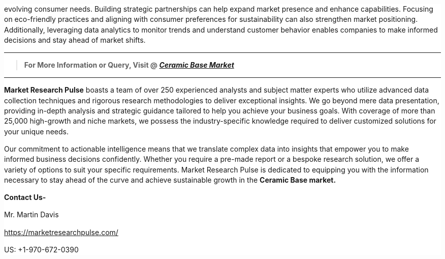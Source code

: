 evolving consumer needs. Building strategic partnerships can help expand market presence and enhance capabilities. Focusing on eco-friendly practices and aligning with consumer preferences for sustainability can also strengthen market positioning. Additionally, leveraging data analytics to monitor trends and understand customer behavior enables companies to make informed decisions and stay ahead of market shifts.</p><hr /><blockquote><p><strong>For More Information or Query, Visit @&nbsp;<em><a href="https://marketresearchpulse.com/report/116836/ceramic-base-market?utm_source=Linkedin&utm_medium=0117">Ceramic Base Market</a></em></strong></p></blockquote><hr /><p><strong>Market Research Pulse</strong> boasts a team of over 250 experienced analysts and subject matter experts who utilize advanced data collection techniques and rigorous research methodologies to deliver exceptional insights. We go beyond mere data presentation, providing in-depth analysis and strategic guidance tailored to help you achieve your business goals. With coverage of more than 25,000 high-growth and niche markets, we possess the industry-specific knowledge required to deliver customized solutions for your unique needs.</p><p>Our commitment to actionable intelligence means that we translate complex data into insights that empower you to make informed business decisions confidently. Whether you require a pre-made report or a bespoke research solution, we offer a variety of options to suit your specific requirements. Market Research Pulse is dedicated to equipping you with the information necessary to stay ahead of the curve and achieve sustainable growth in the <strong>Ceramic Base market.</strong></p><p><strong>Contact Us-</strong></p><p>Mr. Martin Davis</p><p>https://marketresearchpulse.com/</p><p>US: +1-970-672-0390</p>
